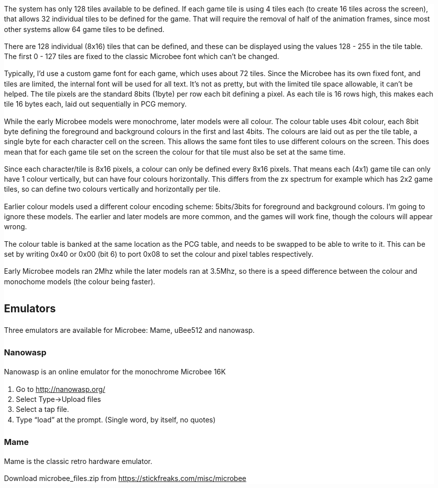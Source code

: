 The system has only 128 tiles available to be defined. If each game tile is using 4 tiles each (to create 16 tiles across the screen), that allows 32 individual tiles to be defined for the game. That will require the removal of half of the animation frames, since most other systems allow 64 game tiles to be defined.

There are 128 individual (8x16) tiles that can be defined, and these can be displayed using the values 128 - 255 in the tile table. The first 0 - 127 tiles are fixed to the classic Microbee font which can’t be changed.

Typically, I’d use a custom game font for each game, which uses about 72 tiles. Since the Microbee has its own fixed font, and tiles are limited, the internal font will be used for all text. It’s not as pretty, but with the limited tile space allowable, it can’t be helped.
The tile pixels are the standard 8bits (1byte) per row each bit defining a pixel. As each tile is 16 rows high, this makes each tile 16 bytes each, laid out sequentially in PCG memory.

While the early Microbee models were monochrome, later models were all colour. The colour table uses 4bit colour, each 8bit byte defining the foreground and background colours in the first and last 4bits. The colours are laid out as per the tile table, a single byte for each character cell on the screen. This allows the same font tiles to use different colours on the screen. This does mean that for each game tile set on the screen the colour for that tile must also be set at the same time.

Since each character/tile is 8x16 pixels, a colour can only be defined every 8x16 pixels. That means each (4x1) game tile can only have 1 colour vertically, but can have four colours horizontally. This differs from the zx spectrum for example which has 2x2 game tiles, so can define two colours vertically and horizontally per tile.

Earlier colour models used a different colour encoding scheme: 5bits/3bits for foreground and background colours. I’m going to ignore these models. The earlier and later models are more common, and the games will work fine, though the colours will appear wrong.

The colour table is banked at the same location as the PCG table, and needs to be swapped to be able to write to it. This can be set by writing 0x40 or 0x00 (bit 6) to port 0x08 to set the colour and pixel tables respectively.

Early Microbee models ran 2Mhz while the later models ran at 3.5Mhz, so there is a speed difference between the colour and monochome models (the colour being faster).

## Emulators
Three emulators are available for Microbee: Mame, uBee512 and nanowasp.

### Nanowasp
Nanowasp is an online emulator for the monochrome Microbee 16K

1. Go to <a href="http://nanowasp.org/">http://nanowasp.org/</a>
2. Select Type->Upload files
3. Select a tap file.
4. Type “load” at the prompt. (Single word, by itself, no quotes)

### Mame
Mame is the classic retro hardware emulator.

Download microbee_files.zip from <a href="https://stickfreaks.com/misc/microbee">https://stickfreaks.com/misc/microbee</a>
